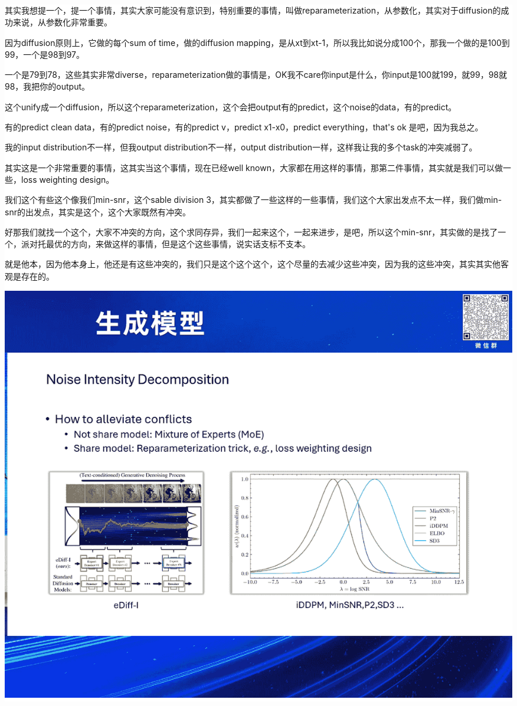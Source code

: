 其实我想提一个，提一个事情，其实大家可能没有意识到，特别重要的事情，叫做reparameterization，从参数化，其实对于diffusion的成功来说，从参数化非常重要。

因为diffusion原则上，它做的每个sum of time，做的diffusion mapping，是从xt到xt-1，所以我比如说分成100个，那我一个做的是100到99，一个是98到97。

一个是79到78，这些其实非常diverse，reparameterization做的事情是，OK我不care你input是什么，你input是100就199，就99，98就98，我把你的output。

这个unify成一个diffusion，所以这个reparameterization，这个会把output有的predict，这个noise的data，有的predict。

有的predict clean data，有的predict noise，有的predict v，predict x1-x0，predict everything，that's ok 是吧，因为我总之。

我的input distribution不一样，但我output distribution不一样，output distribution一样，这样我让我的多个task的冲突减弱了。

其实这是一个非常重要的事情，这其实当这个事情，现在已经well known，大家都在用这样的事情，那第二件事情，其实就是我们可以做一些，loss weighting design。

我们这个有些这个像我们min-snr，这个sable division 3，其实都做了一些这样的一些事情，我们这个大家出发点不太一样，我们做min-snr的出发点，其实是这个，这个大家既然有冲突。

好那我们就找一个这个，大家不冲突的方向，这个求同存异，我们一起来这个，一起来进步，是吧，所以这个min-snr，其实做的是找了一个，派对托最优的方向，来做这样的事情，但是这个这些事情，说实话支标不支本。

就是他本，因为他本身上，他还是有这些冲突的，我们只是这个这个这个，这个尽量的去减少这些冲突，因为我的这些冲突，其实其实他客观是存在的。



![](img/839f9dfbf25622d0073dcf82ff161be3_11.png)
